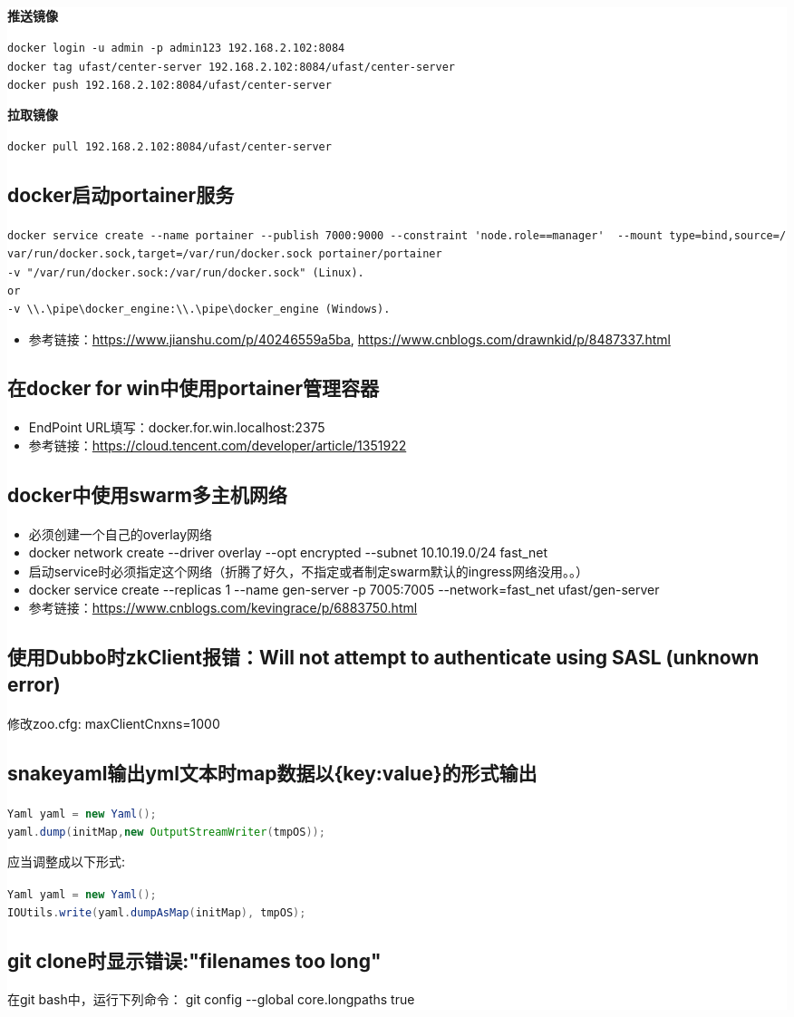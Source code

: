 **推送镜像**
```
docker login -u admin -p admin123 192.168.2.102:8084
docker tag ufast/center-server 192.168.2.102:8084/ufast/center-server
docker push 192.168.2.102:8084/ufast/center-server
```

**拉取镜像**
```
docker pull 192.168.2.102:8084/ufast/center-server
```

## docker启动portainer服务
```
docker service create --name portainer --publish 7000:9000 --constraint 'node.role==manager'  --mount type=bind,source=/var/run/docker.sock,target=/var/run/docker.sock portainer/portainer
-v "/var/run/docker.sock:/var/run/docker.sock" (Linux).
or
-v \\.\pipe\docker_engine:\\.\pipe\docker_engine (Windows).
```
- 参考链接：https://www.jianshu.com/p/40246559a5ba, https://www.cnblogs.com/drawnkid/p/8487337.html

## 在docker for win中使用portainer管理容器
- EndPoint URL填写：docker.for.win.localhost:2375
- 参考链接：https://cloud.tencent.com/developer/article/1351922

## docker中使用swarm多主机网络
- 必须创建一个自己的overlay网络
- docker network create --driver overlay --opt encrypted --subnet 10.10.19.0/24 fast_net
- 启动service时必须指定这个网络（折腾了好久，不指定或者制定swarm默认的ingress网络没用。。）
- docker service create --replicas 1 --name gen-server -p 7005:7005 --network=fast_net ufast/gen-server
- 参考链接：https://www.cnblogs.com/kevingrace/p/6883750.html


## 使用Dubbo时zkClient报错：Will not attempt to authenticate using SASL (unknown error)
修改zoo.cfg: maxClientCnxns=1000

## snakeyaml输出yml文本时map数据以{key:value}的形式输出

```java
Yaml yaml = new Yaml();
yaml.dump(initMap,new OutputStreamWriter(tmpOS));
```
应当调整成以下形式:
```java
Yaml yaml = new Yaml();
IOUtils.write(yaml.dumpAsMap(initMap), tmpOS);
```

## git clone时显示错误:"filenames too long"
在git bash中，运行下列命令： git config --global core.longpaths true
